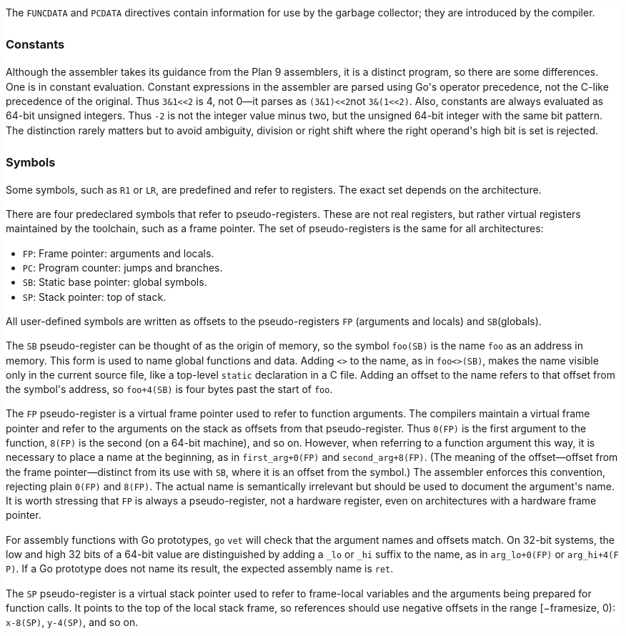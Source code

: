 The `FUNCDATA` and `PCDATA` directives contain information for use by the garbage collector; they are introduced by the compiler.

### Constants

Although the assembler takes its guidance from the Plan 9 assemblers, it is a distinct program, so there are some differences. One is in  constant evaluation. Constant expressions in the assembler are parsed  using Go's operator precedence, not the C-like precedence of the  original. Thus `3&1<<2` is 4, not 0—it parses as `(3&1)<<2`not `3&(1<<2)`. Also, constants are always evaluated as 64-bit unsigned integers. Thus `-2` is not the integer value minus two, but the unsigned 64-bit integer with  the same bit pattern. The distinction rarely matters but to avoid  ambiguity, division or right shift where the right operand's high bit is set is rejected.

### Symbols

Some symbols, such as `R1` or `LR`, are predefined and refer to registers. The exact set depends on the architecture.

There are four predeclared symbols that refer to pseudo-registers.  These are not real registers, but rather virtual registers maintained by the toolchain, such as a frame pointer. The set of pseudo-registers is  the same for all architectures:

- `FP`: Frame pointer: arguments and locals.
- `PC`: Program counter: jumps and branches.
- `SB`: Static base pointer: global symbols.
- `SP`: Stack pointer: top of stack.

All user-defined symbols are written as offsets to the pseudo-registers `FP` (arguments and locals) and `SB`(globals).

The `SB` pseudo-register can be thought of as the origin of memory, so the symbol `foo(SB)` is the name `foo` as an address in memory. This form is used to name global functions and data. Adding `<>` to the name, as in `foo<>(SB)`, makes the name visible only in the current source file, like a top-level `static` declaration in a C file. Adding an offset to the name refers to that offset from the symbol's address, so `foo+4(SB)` is four bytes past the start of `foo`.

The `FP` pseudo-register is a virtual frame pointer used  to refer to function arguments. The compilers maintain a virtual frame  pointer and refer to the arguments on the stack as offsets from that  pseudo-register. Thus `0(FP)` is the first argument to the function, `8(FP)` is the second (on a 64-bit machine), and so on. However, when referring to a function argument this way, it is necessary to place a name at the  beginning, as in `first_arg+0(FP)` and `second_arg+8(FP)`. (The meaning of the offset—offset from the frame pointer—distinct from its use with `SB`, where it is an offset from the symbol.) The assembler enforces this convention, rejecting plain `0(FP)` and `8(FP)`. The actual name is semantically irrelevant but should be used to document the argument's name. It is worth stressing that `FP` is always a pseudo-register, not a hardware register, even on architectures with a hardware frame pointer.

For assembly functions with Go prototypes, `go` `vet` will check that the argument names and offsets match. On 32-bit systems, the low and high 32 bits of a 64-bit value are distinguished by adding a `_lo` or `_hi` suffix to the name, as in `arg_lo+0(FP)` or `arg_hi+4(FP)`. If a Go prototype does not name its result, the expected assembly name is `ret`.

The `SP` pseudo-register is a virtual stack pointer used  to refer to frame-local variables and the arguments being prepared for  function calls. It points to the top of the local stack frame, so  references should use negative offsets in the range [−framesize, 0): `x-8(SP)`, `y-4(SP)`, and so on.
